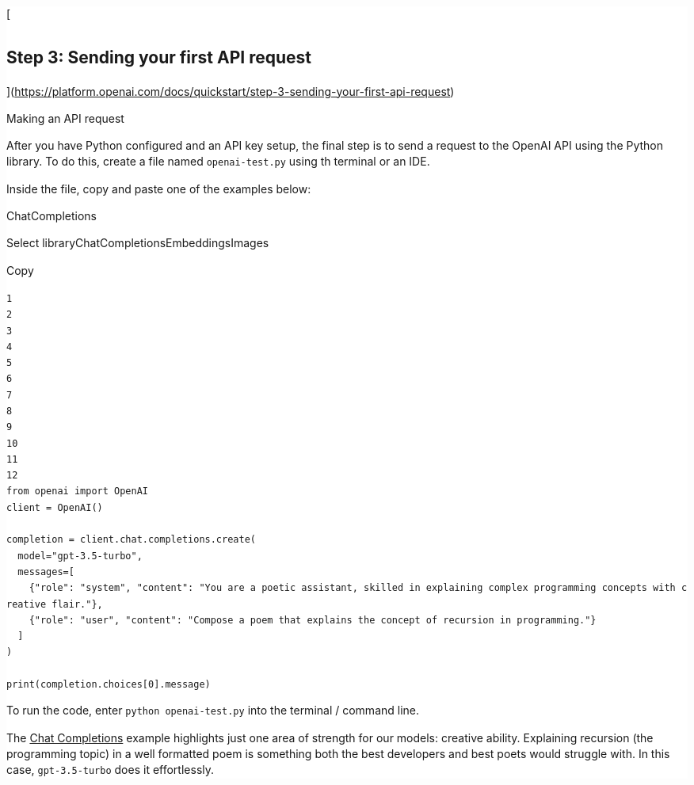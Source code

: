 [

## Step 3: Sending your first API request

](https://platform.openai.com/docs/quickstart/step-3-sending-your-first-api-request)

Making an API request

After you have Python configured and an API key setup, the final step is to send a request to the OpenAI API using the Python library. To do this, create a file named `openai-test.py` using th terminal or an IDE.

Inside the file, copy and paste one of the examples below:

ChatCompletions

Select libraryChatCompletionsEmbeddingsImages

Copy‍

```ChatCompletions
1
2
3
4
5
6
7
8
9
10
11
12
from openai import OpenAI
client = OpenAI()

completion = client.chat.completions.create(
  model="gpt-3.5-turbo",
  messages=[
    {"role": "system", "content": "You are a poetic assistant, skilled in explaining complex programming concepts with creative flair."},
    {"role": "user", "content": "Compose a poem that explains the concept of recursion in programming."}
  ]
)

print(completion.choices[0].message)
```

To run the code, enter `python openai-test.py` into the terminal / command line.

The [Chat Completions](https://platform.openai.com/docs/api-reference/chat/create) example highlights just one area of strength for our models: creative ability. Explaining recursion (the programming topic) in a well formatted poem is something both the best developers and best poets would struggle with. In this case, `gpt-3.5-turbo` does it effortlessly.

